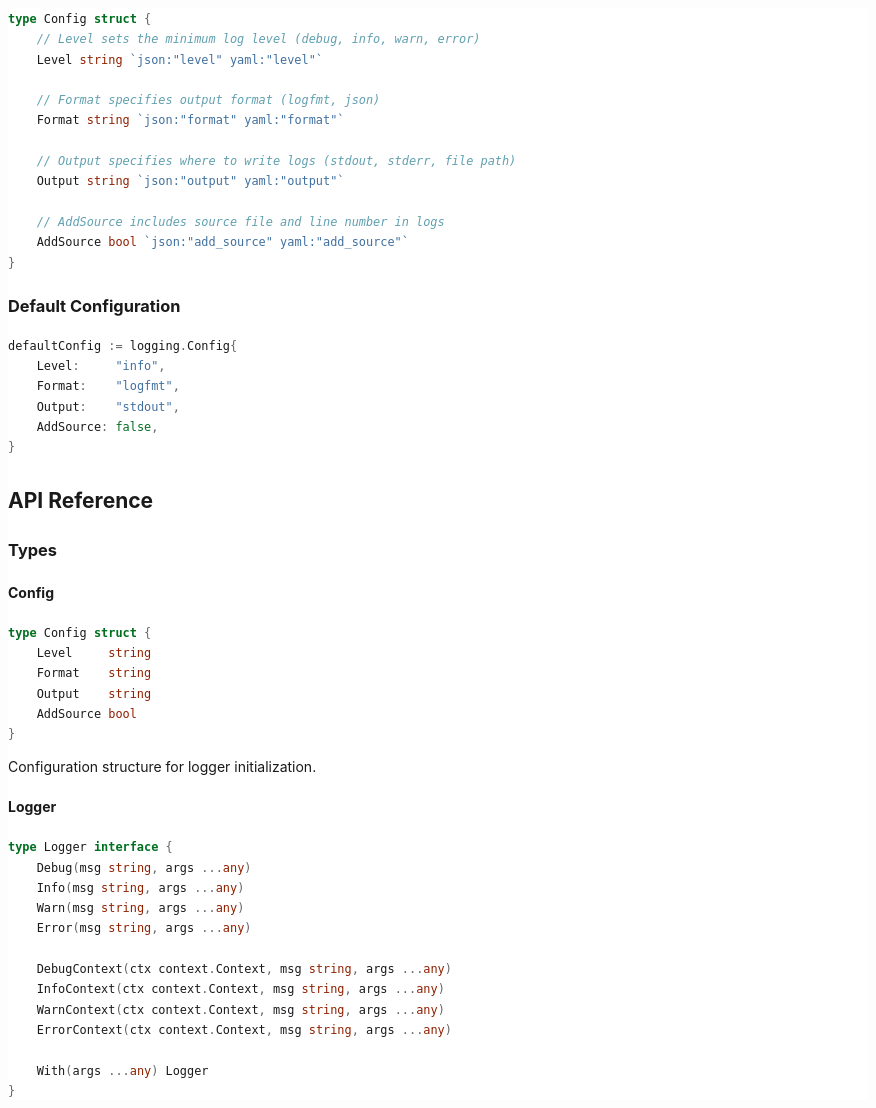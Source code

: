 ```go
type Config struct {
    // Level sets the minimum log level (debug, info, warn, error)
    Level string `json:"level" yaml:"level"`

    // Format specifies output format (logfmt, json)
    Format string `json:"format" yaml:"format"`

    // Output specifies where to write logs (stdout, stderr, file path)
    Output string `json:"output" yaml:"output"`

    // AddSource includes source file and line number in logs
    AddSource bool `json:"add_source" yaml:"add_source"`
}
```

### Default Configuration

```go
defaultConfig := logging.Config{
    Level:     "info",
    Format:    "logfmt",
    Output:    "stdout",
    AddSource: false,
}
```

## API Reference

### Types

#### Config

```go
type Config struct {
    Level     string
    Format    string
    Output    string
    AddSource bool
}
```

Configuration structure for logger initialization.

#### Logger

```go
type Logger interface {
    Debug(msg string, args ...any)
    Info(msg string, args ...any)
    Warn(msg string, args ...any)
    Error(msg string, args ...any)

    DebugContext(ctx context.Context, msg string, args ...any)
    InfoContext(ctx context.Context, msg string, args ...any)
    WarnContext(ctx context.Context, msg string, args ...any)
    ErrorContext(ctx context.Context, msg string, args ...any)

    With(args ...any) Logger
}
```
